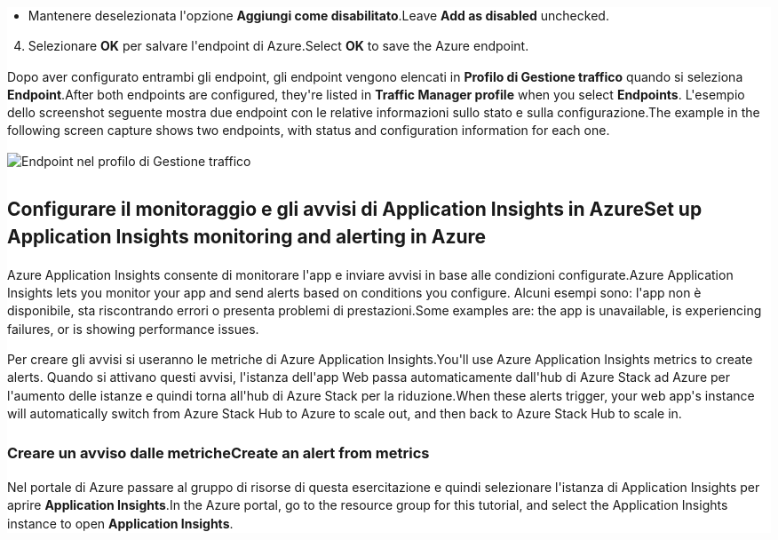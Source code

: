    - <span data-ttu-id="62ffa-380">Mantenere deselezionata l'opzione **Aggiungi come disabilitato**.</span><span class="sxs-lookup"><span data-stu-id="62ffa-380">Leave **Add as disabled** unchecked.</span></span>

4. <span data-ttu-id="62ffa-381">Selezionare **OK** per salvare l'endpoint di Azure.</span><span class="sxs-lookup"><span data-stu-id="62ffa-381">Select **OK** to save the Azure endpoint.</span></span>

<span data-ttu-id="62ffa-382">Dopo aver configurato entrambi gli endpoint, gli endpoint vengono elencati in **Profilo di Gestione traffico** quando si seleziona **Endpoint**.</span><span class="sxs-lookup"><span data-stu-id="62ffa-382">After both endpoints are configured, they're listed in **Traffic Manager profile** when you select **Endpoints**.</span></span> <span data-ttu-id="62ffa-383">L'esempio dello screenshot seguente mostra due endpoint con le relative informazioni sullo stato e sulla configurazione.</span><span class="sxs-lookup"><span data-stu-id="62ffa-383">The example in the following screen capture shows two endpoints, with status and configuration information for each one.</span></span>

![Endpoint nel profilo di Gestione traffico](media/solution-deployment-guide-hybrid/image20.png)

## <a name="set-up-application-insights-monitoring-and-alerting-in-azure"></a><span data-ttu-id="62ffa-385">Configurare il monitoraggio e gli avvisi di Application Insights in Azure</span><span class="sxs-lookup"><span data-stu-id="62ffa-385">Set up Application Insights monitoring and alerting in Azure</span></span>

<span data-ttu-id="62ffa-386">Azure Application Insights consente di monitorare l'app e inviare avvisi in base alle condizioni configurate.</span><span class="sxs-lookup"><span data-stu-id="62ffa-386">Azure Application Insights lets you monitor your app and send alerts based on conditions you configure.</span></span> <span data-ttu-id="62ffa-387">Alcuni esempi sono: l'app non è disponibile, sta riscontrando errori o presenta problemi di prestazioni.</span><span class="sxs-lookup"><span data-stu-id="62ffa-387">Some examples are: the app is unavailable, is experiencing failures, or is showing performance issues.</span></span>

<span data-ttu-id="62ffa-388">Per creare gli avvisi si useranno le metriche di Azure Application Insights.</span><span class="sxs-lookup"><span data-stu-id="62ffa-388">You'll use Azure Application Insights metrics to create alerts.</span></span> <span data-ttu-id="62ffa-389">Quando si attivano questi avvisi, l'istanza dell'app Web passa automaticamente dall'hub di Azure Stack ad Azure per l'aumento delle istanze e quindi torna all'hub di Azure Stack per la riduzione.</span><span class="sxs-lookup"><span data-stu-id="62ffa-389">When these alerts trigger, your web app's instance will automatically switch from Azure Stack Hub to Azure to scale out, and then back to Azure Stack Hub to scale in.</span></span>

### <a name="create-an-alert-from-metrics"></a><span data-ttu-id="62ffa-390">Creare un avviso dalle metriche</span><span class="sxs-lookup"><span data-stu-id="62ffa-390">Create an alert from metrics</span></span>

<span data-ttu-id="62ffa-391">Nel portale di Azure passare al gruppo di risorse di questa esercitazione e quindi selezionare l'istanza di Application Insights per aprire **Application Insights**.</span><span class="sxs-lookup"><span data-stu-id="62ffa-391">In the Azure portal, go to the resource group for this tutorial, and select the Application Insights instance to open **Application Insights**.</span></span>
